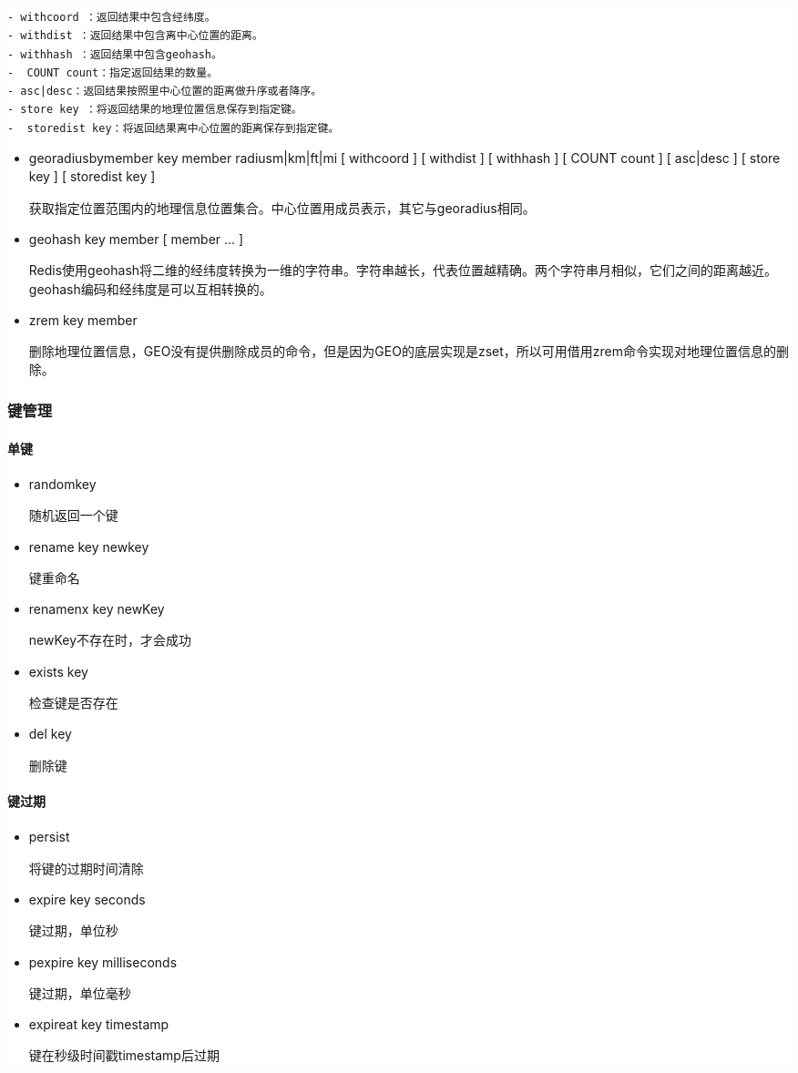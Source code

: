     - withcoord ：返回结果中包含经纬度。
    - withdist ：返回结果中包含离中心位置的距离。
    - withhash ：返回结果中包含geohash。
    -  COUNT count：指定返回结果的数量。
    - asc|desc：返回结果按照里中心位置的距离做升序或者降序。
    - store key ：将返回结果的地理位置信息保存到指定键。
    -  storedist key：将返回结果离中心位置的距离保存到指定键。

- georadiusbymember key member radiusm|km|ft|mi [ withcoord ] [ withdist ] [ withhash ] [ COUNT count ] [ asc|desc ] [ store key ] [ storedist key ]

    获取指定位置范围内的地理信息位置集合。中心位置用成员表示，其它与georadius相同。

- geohash key member [ member ... ]

    Redis使用geohash将二维的经纬度转换为一维的字符串。字符串越长，代表位置越精确。两个字符串月相似，它们之间的距离越近。geohash编码和经纬度是可以互相转换的。

- zrem key member

    删除地理位置信息，GEO没有提供删除成员的命令，但是因为GEO的底层实现是zset，所以可用借用zrem命令实现对地理位置信息的删除。

### 键管理

#### 单键

- randomkey

    随机返回一个键

- rename key newkey

    键重命名

- renamenx key newKey

    newKey不存在时，才会成功

- exists key

    检查键是否存在

- del key

    删除键

#### 键过期

- persist

    将键的过期时间清除

- expire key seconds

    键过期，单位秒

- pexpire key milliseconds

    键过期，单位毫秒

- expireat key timestamp

    键在秒级时间戳timestamp后过期
